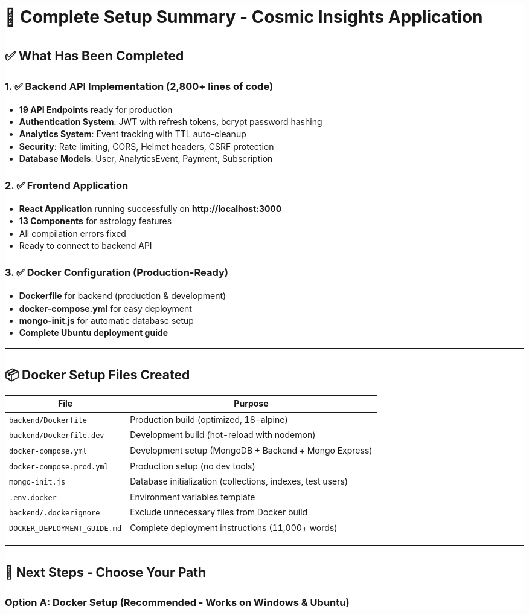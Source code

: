 # 🚀 Complete Setup Summary - Cosmic Insights Application

## ✅ What Has Been Completed

### 1. ✅ Backend API Implementation (2,800+ lines of code)
- **19 API Endpoints** ready for production
- **Authentication System**: JWT with refresh tokens, bcrypt password hashing
- **Analytics System**: Event tracking with TTL auto-cleanup
- **Security**: Rate limiting, CORS, Helmet headers, CSRF protection
- **Database Models**: User, AnalyticsEvent, Payment, Subscription

### 2. ✅ Frontend Application
- **React Application** running successfully on **http://localhost:3000**
- **13 Components** for astrology features
- All compilation errors fixed
- Ready to connect to backend API

### 3. ✅ Docker Configuration (Production-Ready)
- **Dockerfile** for backend (production & development)
- **docker-compose.yml** for easy deployment
- **mongo-init.js** for automatic database setup
- **Complete Ubuntu deployment guide**

---

## 📦 Docker Setup Files Created

| File | Purpose |
|------|---------|
| `backend/Dockerfile` | Production build (optimized, 18-alpine) |
| `backend/Dockerfile.dev` | Development build (hot-reload with nodemon) |
| `docker-compose.yml` | Development setup (MongoDB + Backend + Mongo Express) |
| `docker-compose.prod.yml` | Production setup (no dev tools) |
| `mongo-init.js` | Database initialization (collections, indexes, test users) |
| `.env.docker` | Environment variables template |
| `backend/.dockerignore` | Exclude unnecessary files from Docker build |
| `DOCKER_DEPLOYMENT_GUIDE.md` | Complete deployment instructions (11,000+ words) |

---

## 🎯 Next Steps - Choose Your Path

### Option A: Docker Setup (Recommended - Works on Windows & Ubuntu)
